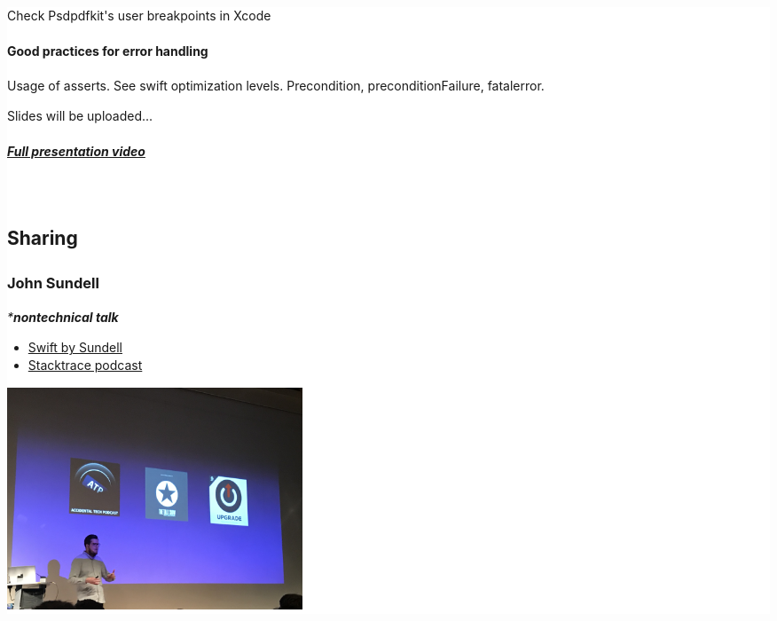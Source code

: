 Check Psdpdfkit's user breakpoints in Xcode

#### Good practices for error handling

Usage of asserts. See swift optimization levels.
Precondition, preconditionFailure, fatalerror.

Slides will be uploaded...

##### [Full presentation video](https://youtu.be/LbAlIzxSO6M)

<br>

## Sharing
### John Sundell

_***nontechnical talk**_

* [Swift by Sundell](https://www.swiftbysundell.com/podcast/)
* [Stacktrace podcast](https://itunes.apple.com/ro/podcast/stacktrace/id1359435443?mt=2)

<img src="Media/JohnSundell_00.jpg" height="250">
